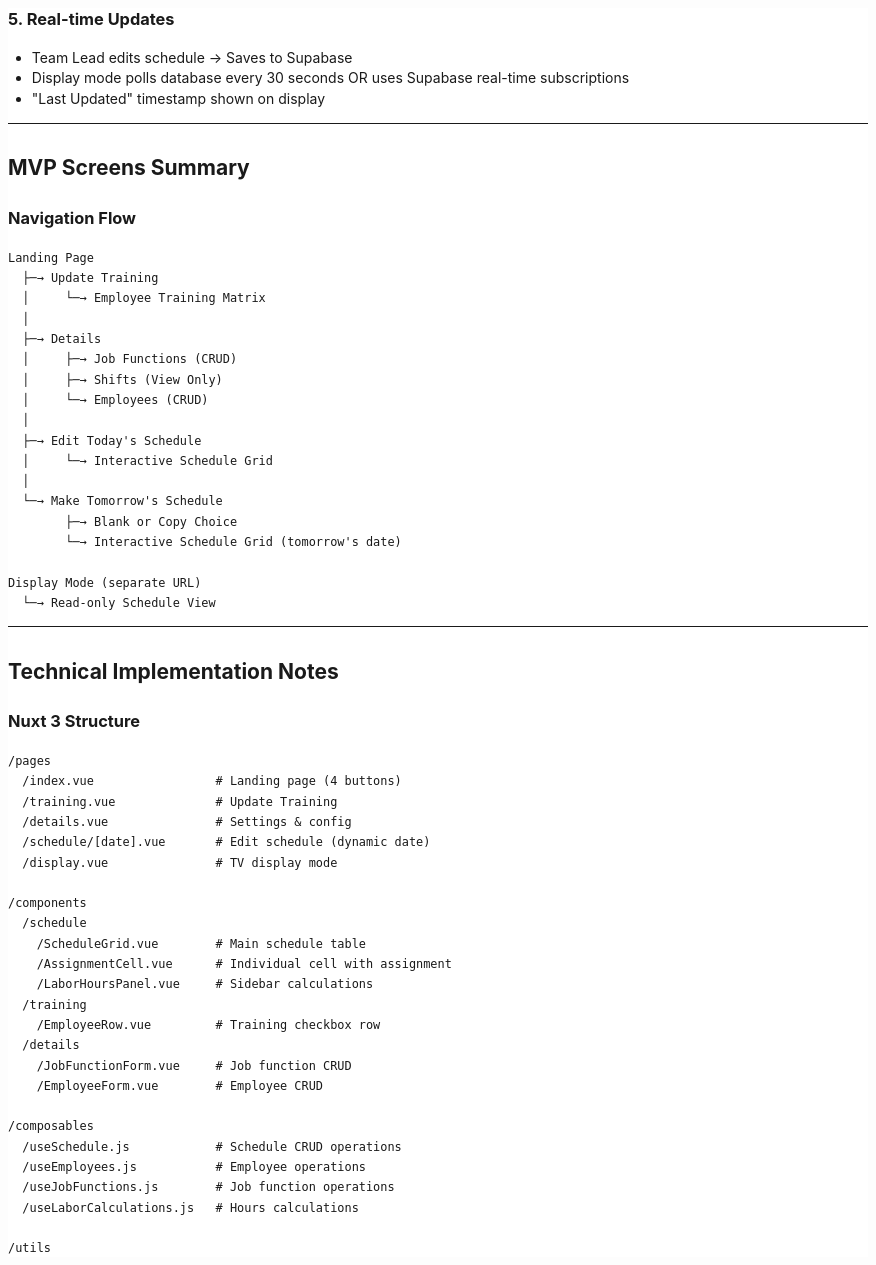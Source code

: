 ### 5. Real-time Updates
- Team Lead edits schedule → Saves to Supabase
- Display mode polls database every 30 seconds OR uses Supabase real-time subscriptions
- "Last Updated" timestamp shown on display

---

## MVP Screens Summary

### Navigation Flow
```
Landing Page
  ├─→ Update Training
  │     └─→ Employee Training Matrix
  │
  ├─→ Details
  │     ├─→ Job Functions (CRUD)
  │     ├─→ Shifts (View Only)
  │     └─→ Employees (CRUD)
  │
  ├─→ Edit Today's Schedule
  │     └─→ Interactive Schedule Grid
  │
  └─→ Make Tomorrow's Schedule
        ├─→ Blank or Copy Choice
        └─→ Interactive Schedule Grid (tomorrow's date)

Display Mode (separate URL)
  └─→ Read-only Schedule View
```

---

## Technical Implementation Notes

### Nuxt 3 Structure
```
/pages
  /index.vue                 # Landing page (4 buttons)
  /training.vue              # Update Training
  /details.vue               # Settings & config
  /schedule/[date].vue       # Edit schedule (dynamic date)
  /display.vue               # TV display mode

/components
  /schedule
    /ScheduleGrid.vue        # Main schedule table
    /AssignmentCell.vue      # Individual cell with assignment
    /LaborHoursPanel.vue     # Sidebar calculations
  /training
    /EmployeeRow.vue         # Training checkbox row
  /details
    /JobFunctionForm.vue     # Job function CRUD
    /EmployeeForm.vue        # Employee CRUD

/composables
  /useSchedule.js            # Schedule CRUD operations
  /useEmployees.js           # Employee operations
  /useJobFunctions.js        # Job function operations
  /useLaborCalculations.js   # Hours calculations

/utils
```